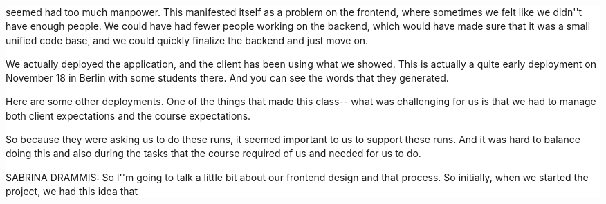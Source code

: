   <span m="686200">seemed</span> <span m="686450">had</span> <span m="686620">too</span>
  <span m="686790">much</span> <span m="686970">manpower.</span> <span m="688040">This</span>
  <span m="688570">manifested</span> <span m="689110">itself</span> <span m="689550">as
  a problem</span> <span m="689780">on</span> <span m="690110">the</span> <span m="690180">frontend,</span>
  <span m="690470">where</span> <span m="690840">sometimes</span> <span m="691240">we
  felt</span> <span m="691350">like we</span> <span m="691615">didn''t have enough</span>
  <span m="691880">people.</span> <span m="693080">We</span> <span m="693220">could</span>
  <span m="693410">have</span> <span m="693770">had</span> <span m="694130">fewer</span>
  <span m="694360">people</span> <span m="694570">working</span> <span m="694800">on</span>
  <span m="694870">the</span> <span m="694950">backend,</span> <span m="695720">which</span>
  <span m="695870">would have</span> <span m="696080">made</span> <span m="696270">sure</span>
  <span m="696550">that</span> <span m="696780">it</span> <span m="696840">was</span>
  <span m="697230">a</span> <span m="697330">small</span> <span m="697700">unified</span>
  <span m="698110">code</span> <span m="698360">base,</span> <span m="699060">and</span>
  <span m="699850">we</span> <span m="699960">could</span> <span m="700280">quickly</span>
  <span m="700570">finalize</span> <span m="701020">the</span> <span m="701090">backend</span>
  <span m="701340">and</span> <span m="701550">just</span> <span m="701750">move</span>
  <span m="701930">on.</span></p><p><span m="705580">We</span> <span m="705800">actually</span>
  <span m="706080">deployed</span> <span m="706500">the</span> <span m="706640">application,</span>
  <span m="707370">and</span> <span m="707910">the</span> <span m="708410">client</span>
  <span m="708810">has been</span> <span m="709030">using</span> <span m="709470">what</span>
  <span m="710040">we</span> <span m="710130">showed.</span> <span m="711200">This</span>
  <span m="711500">is</span> <span m="711640">actually a</span> <span m="712080">quite</span>
  <span m="712340">early</span> <span m="712600">deployment</span> <span m="713120">on</span>
  <span m="713260">November</span> <span m="713730">18</span> <span m="714600">in</span>
  <span m="714760">Berlin</span> <span m="715110">with</span> <span m="715210">some</span>
  <span m="715350">students</span> <span m="715690">there.</span> <span m="716200">And</span>
  <span m="716330">you</span> <span m="716400">can</span> <span m="716510">see</span>
  <span m="716710">the</span> <span m="716830">words that</span> <span m="717140">they</span>
  <span m="717280">generated.</span></p><p><span m="719110">Here are some</span> <span
  m="719350">other</span> <span m="719540">deployments.</span> <span m="721500">One</span>
  <span m="721680">of</span> <span m="721740">the</span> <span m="721860">things</span>
  <span m="722220">that</span> <span m="722550">made</span> <span m="722910">this</span>
  <span m="723060">class--</span> <span m="723610">what</span> <span m="723880">was</span>
  <span m="724150">challenging</span> <span m="724490">for</span> <span m="724640">us</span>
  <span m="724800">is that</span> <span m="725110">we had to</span> <span m="725130">manage</span>
  <span m="725420">both</span> <span m="725710">client</span> <span m="726060">expectations</span>
  <span m="726870">and</span> <span m="727620">the</span> <span m="727790">course</span>
  <span m="728150">expectations.</span></p><p><span m="729410">So</span> <span m="729650">because</span>
  <span m="730170">they</span> <span m="730280">were</span> <span m="730390">asking</span>
  <span m="730730">us</span> <span m="731120">to</span> <span m="731270">do</span>
  <span m="731390">these</span> <span m="731580">runs,</span> <span m="732670">it</span>
  <span m="733590">seemed</span> <span m="733860">important</span> <span m="734130">to</span>
  <span m="734270">us</span> <span m="734550">to</span> <span m="734700">support</span>
  <span m="734990">these</span> <span m="735280">runs.</span> <span m="735970">And</span>
  <span m="736450">it</span> <span m="736570">was</span> <span m="736690">hard</span>
  <span m="736910">to balance</span> <span m="737370">doing</span> <span m="737610">this</span>
  <span m="737850">and</span> <span m="737950">also</span> <span m="738150">during</span>
  <span m="738410">the</span> <span m="738500">tasks</span> <span m="738920">that</span>
  <span m="739490">the</span> <span m="739550">course</span> <span m="739810">required
  of</span> <span m="740230">us and</span> <span m="740650">needed</span> <span m="740970">for</span>
  <span m="741080">us</span> <span m="741280">to do.</span></p><p><span m="744130">SABRINA
  DRAMMIS:</span> <span m="744610">So</span> <span m="744760">I''m</span> <span m="745140">going</span>
  <span m="745290">to</span> <span m="745530">talk</span> <span m="745750">a</span>
  <span m="745780">little</span> <span m="745980">bit</span> <span m="746250">about</span>
  <span m="747220">our</span> <span m="747370">frontend</span> <span m="747760">design</span>
  <span m="748340">and</span> <span m="748460">that</span> <span m="748630">process.</span>
  <span m="749210">So</span> <span m="750150">initially,</span> <span m="751010">when</span>
  <span m="751540">we</span> <span m="751620">started</span> <span m="751880">the</span>
  <span m="751970">project,</span> <span m="752570">we</span> <span m="752670">had</span>
  <span m="752800">this</span> <span m="752970">idea</span> <span m="753450">that</span>